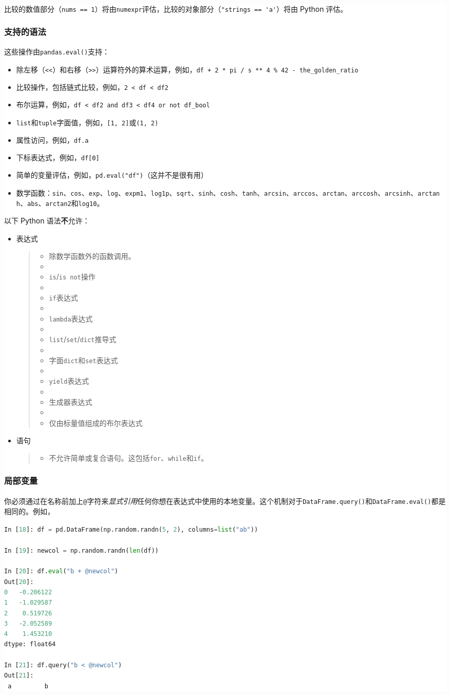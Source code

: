 比较的数值部分（`nums == 1`）将由`numexpr`评估，比较的对象部分（`"strings == 'a'`）将由 Python 评估。

### 支持的语法

这些操作由`pandas.eval()`支持：

+   除左移（`<<`）和右移（`>>`）运算符外的算术运算，例如，`df + 2 * pi / s ** 4 % 42 - the_golden_ratio`

+   比较操作，包括链式比较，例如，`2 < df < df2`

+   布尔运算，例如，`df < df2 and df3 < df4 or not df_bool`

+   `list`和`tuple`字面值，例如，`[1, 2]`或`(1, 2)`

+   属性访问，例如，`df.a`

+   下标表达式，例如，`df[0]`

+   简单的变量评估，例如，`pd.eval("df")`（这并不是很有用）

+   数学函数：`sin`、`cos`、`exp`、`log`、`expm1`、`log1p`、`sqrt`、`sinh`、`cosh`、`tanh`、`arcsin`、`arccos`、`arctan`、`arccosh`、`arcsinh`、`arctanh`、`abs`、`arctan2`和`log10`。

以下 Python 语法**不**允许：

+   表达式

    > +   除数学函数外的函数调用。
    > +   
    > +   `is`/`is not`操作
    > +   
    > +   `if`表达式
    > +   
    > +   `lambda`表达式
    > +   
    > +   `list`/`set`/`dict`推导式
    > +   
    > +   字面`dict`和`set`表达式
    > +   
    > +   `yield`表达式
    > +   
    > +   生成器表达式
    > +   
    > +   仅由标量值组成的布尔表达式

+   语句

    > +   不允许简单或复合语句。这包括`for`、`while`和`if`。

### 局部变量

你必须通过在名称前加上`@`字符来*显式引用*任何你想在表达式中使用的本地变量。这个机制对于`DataFrame.query()`和`DataFrame.eval()`都是相同的。例如，

```py
In [18]: df = pd.DataFrame(np.random.randn(5, 2), columns=list("ab"))

In [19]: newcol = np.random.randn(len(df))

In [20]: df.eval("b + @newcol")
Out[20]: 
0   -0.206122
1   -1.029587
2    0.519726
3   -2.052589
4    1.453210
dtype: float64

In [21]: df.query("b < @newcol")
Out[21]: 
 a         b
```
